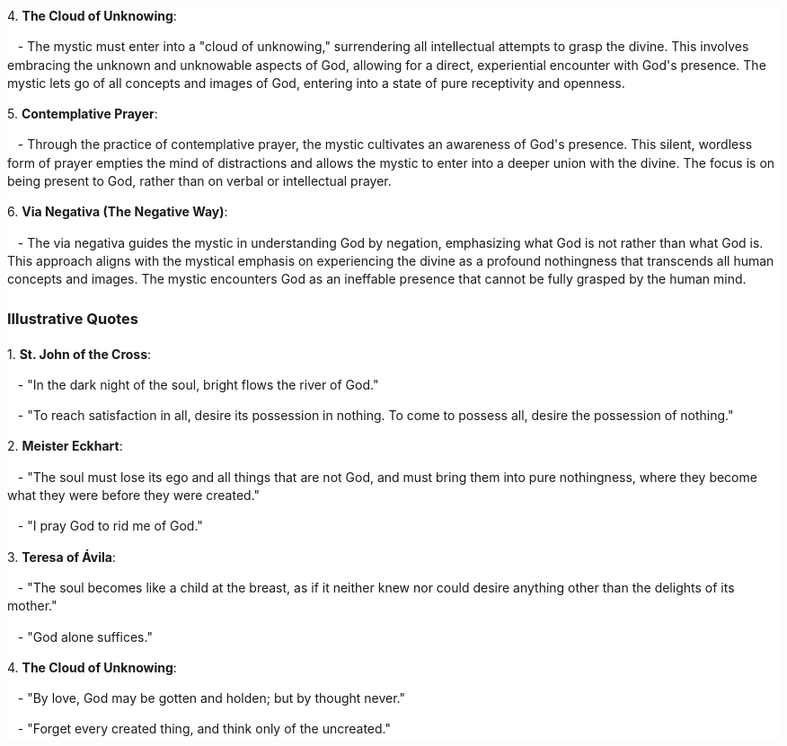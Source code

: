 
4\. **The Cloud of Unknowing**:

   - The mystic must enter into a "cloud of unknowing," surrendering all intellectual attempts to grasp the divine. This involves embracing the unknown and unknowable aspects of God, allowing for a direct, experiential encounter with God's presence. The mystic lets go of all concepts and images of God, entering into a state of pure receptivity and openness.

  

5\. **Contemplative Prayer**:

   - Through the practice of contemplative prayer, the mystic cultivates an awareness of God's presence. This silent, wordless form of prayer empties the mind of distractions and allows the mystic to enter into a deeper union with the divine. The focus is on being present to God, rather than on verbal or intellectual prayer.

  

6\. **Via Negativa (The Negative Way)**:

   - The via negativa guides the mystic in understanding God by negation, emphasizing what God is not rather than what God is. This approach aligns with the mystical emphasis on experiencing the divine as a profound nothingness that transcends all human concepts and images. The mystic encounters God as an ineffable presence that cannot be fully grasped by the human mind.

  

### Illustrative Quotes

  

1\. **St. John of the Cross**:

   - "In the dark night of the soul, bright flows the river of God."

   - "To reach satisfaction in all, desire its possession in nothing. To come to possess all, desire the possession of nothing."

  

2\. **Meister Eckhart**:

   - "The soul must lose its ego and all things that are not God, and must bring them into pure nothingness, where they become what they were before they were created."

   - "I pray God to rid me of God."

  

3\. **Teresa of Ávila**:

   - "The soul becomes like a child at the breast, as if it neither knew nor could desire anything other than the delights of its mother."

   - "God alone suffices."

  

4\. **The Cloud of Unknowing**:

   - "By love, God may be gotten and holden; but by thought never."

   - "Forget every created thing, and think only of the uncreated."

  